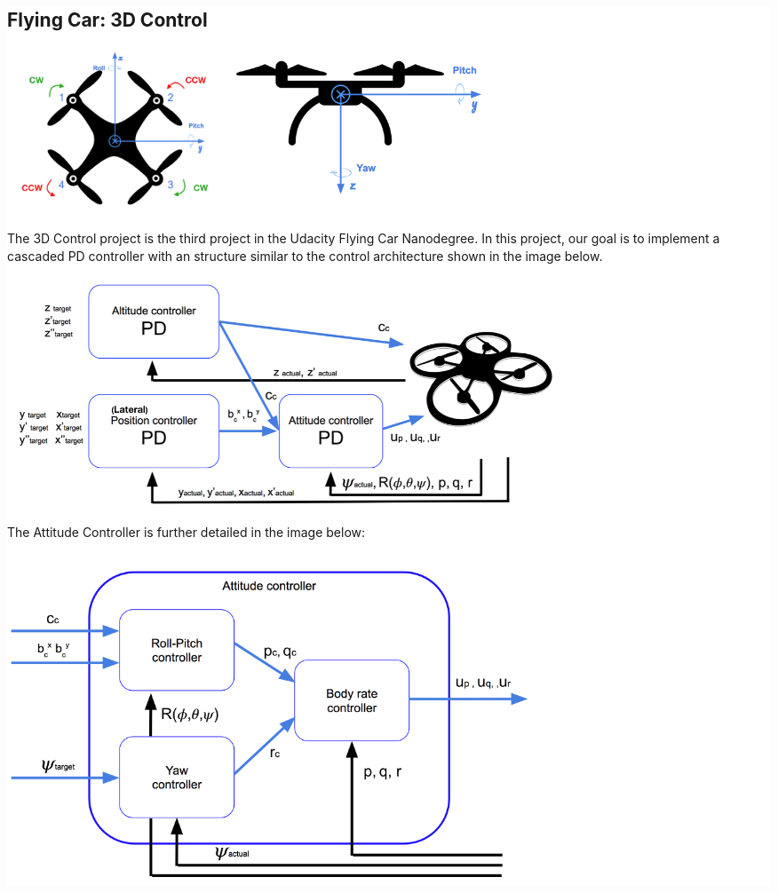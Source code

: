 ## Flying Car: 3D Control

![Quad Image](./misc/DroneSpecImage.png)

The 3D Control project is the third project in the Udacity Flying Car Nanodegree. In this project, our goal is to implement a cascaded PD controller with an structure similar to the control architecture shown in the image below.

![Controller Architecture](./misc/3DControllerArchitecture.png)

The Attitude Controller is further detailed in the image below:

![Attitude Architecture](./misc/3DAttitudeController.png)

